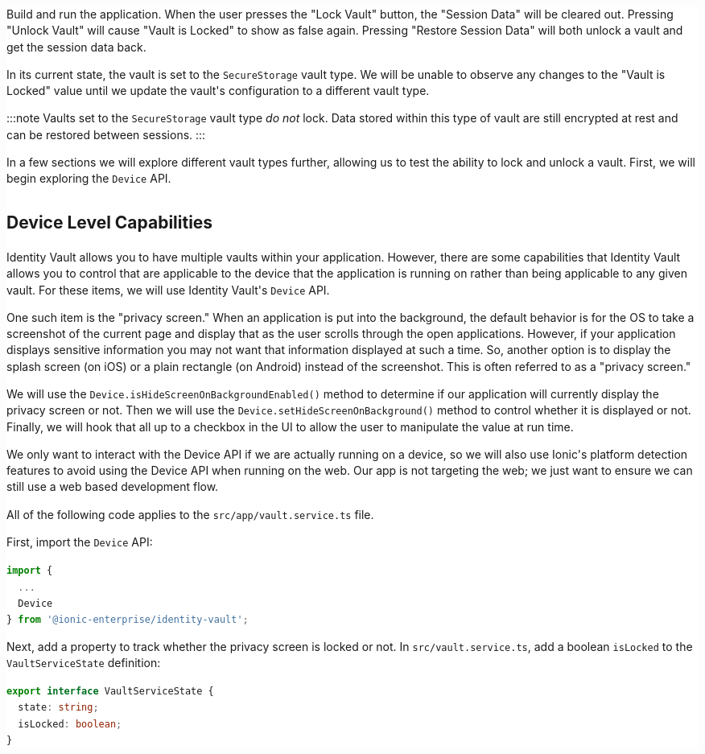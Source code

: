 Build and run the application. When the user presses the "Lock Vault" button, the "Session Data" will be cleared out. Pressing "Unlock Vault" will cause "Vault is Locked" to show as false again. Pressing "Restore Session Data" will both unlock a vault and get the session data back.

In its current state, the vault is set to the `SecureStorage` vault type. We will be unable to observe any changes to the "Vault is Locked" value until we update the vault's configuration to a different vault type.

:::note
Vaults set to the `SecureStorage` vault type _do not_ lock. Data stored within this type of vault are still encrypted at rest and can be restored between sessions.
:::

In a few sections we will explore different vault types further, allowing us to test the ability to lock and unlock a vault. First, we will begin exploring the `Device` API.

## Device Level Capabilities

Identity Vault allows you to have multiple vaults within your application. However, there are some capabilities that Identity Vault allows you to control that are applicable to the device that the application is running on rather than being applicable to any given vault. For these items, we will use Identity Vault's `Device` API.

One such item is the "privacy screen." When an application is put into the background, the default behavior is for the OS to take a screenshot of the current page and display that as the user scrolls through the open applications. However, if your application displays sensitive information you may not want that information displayed at such a time. So, another option is to display the splash screen (on iOS) or a plain rectangle (on Android) instead of the screenshot. This is often referred to as a "privacy screen."

We will use the `Device.isHideScreenOnBackgroundEnabled()` method to determine if our application will currently display the privacy screen or not. Then we will use the `Device.setHideScreenOnBackground()` method to control whether it is displayed or not. Finally, we will hook that all up to a checkbox in the UI to allow the user to manipulate the value at run time.

We only want to interact with the Device API if we are actually running on a device, so we will also use Ionic's platform detection features to avoid using the Device API when running on the web. Our app is not targeting the web; we just want to ensure we can still use a web based development flow.

All of the following code applies to the `src/app/vault.service.ts` file.

First, import the `Device` API:

```TypeScript
import {
  ...
  Device
} from '@ionic-enterprise/identity-vault';
```

Next, add a property to track whether the privacy screen is locked or not. In `src/vault.service.ts`, add a boolean `isLocked` to the `VaultServiceState` definition:

```TypeScript
export interface VaultServiceState {
  state: string;
  isLocked: boolean;
}
```
